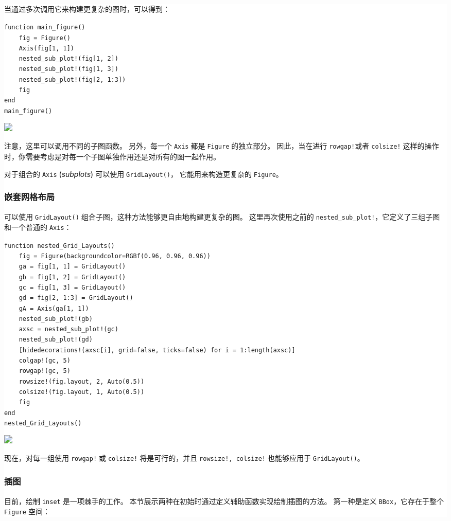 当通过多次调用它来构建更复杂的图时，可以得到：

```julia-repl
function main_figure()
    fig = Figure()
    Axis(fig[1, 1])
    nested_sub_plot!(fig[1, 2])
    nested_sub_plot!(fig[1, 3])
    nested_sub_plot!(fig[2, 1:3])
    fig
end
main_figure()
```

![](https://cn.julialang.org/JuliaDataScience/im/JDS_main_figure_.svg)

注意，这里可以调用不同的子图函数。
另外，每一个 `Axis` 都是 `Figure` 的独立部分。
因此，当在进行 `rowgap!`或者 `colsize!` 这样的操作时，你需要考虑是对每一个子图单独作用还是对所有的图一起作用。

对于组合的 `Axis` (_subplots_) 可以使用 `GridLayout()`， 它能用来构造更复杂的 `Figure`。

### 嵌套网格布局
可以使用 `GridLayout()` 组合子图，这种方法能够更自由地构建更复杂的图。
这里再次使用之前的 `nested_sub_plot!`，它定义了三组子图和一个普通的 `Axis`：
```julia-repl
function nested_Grid_Layouts()
    fig = Figure(backgroundcolor=RGBf(0.96, 0.96, 0.96))
    ga = fig[1, 1] = GridLayout()
    gb = fig[1, 2] = GridLayout()
    gc = fig[1, 3] = GridLayout()
    gd = fig[2, 1:3] = GridLayout()
    gA = Axis(ga[1, 1])
    nested_sub_plot!(gb)
    axsc = nested_sub_plot!(gc)
    nested_sub_plot!(gd)
    [hidedecorations!(axsc[i], grid=false, ticks=false) for i = 1:length(axsc)]
    colgap!(gc, 5)
    rowgap!(gc, 5)
    rowsize!(fig.layout, 2, Auto(0.5))
    colsize!(fig.layout, 1, Auto(0.5))
    fig
end
nested_Grid_Layouts()
```

![](https://cn.julialang.org/JuliaDataScience/im/JDS_nested_Grid_Layouts_.svg)

现在，对每一组使用 `rowgap!` 或 `colsize!` 将是可行的，并且 `rowsize!, colsize!` 也能够应用于 `GridLayout()`。

### 插图
目前，绘制 `inset` 是一项棘手的工作。
本节展示两种在初始时通过定义辅助函数实现绘制插图的方法。
第一种是定义 `BBox`，它存在于整个 `Figure` 空间：


[^1]: https://cn.julialang.org/JuliaDataScience/DataVisualizationMakie
